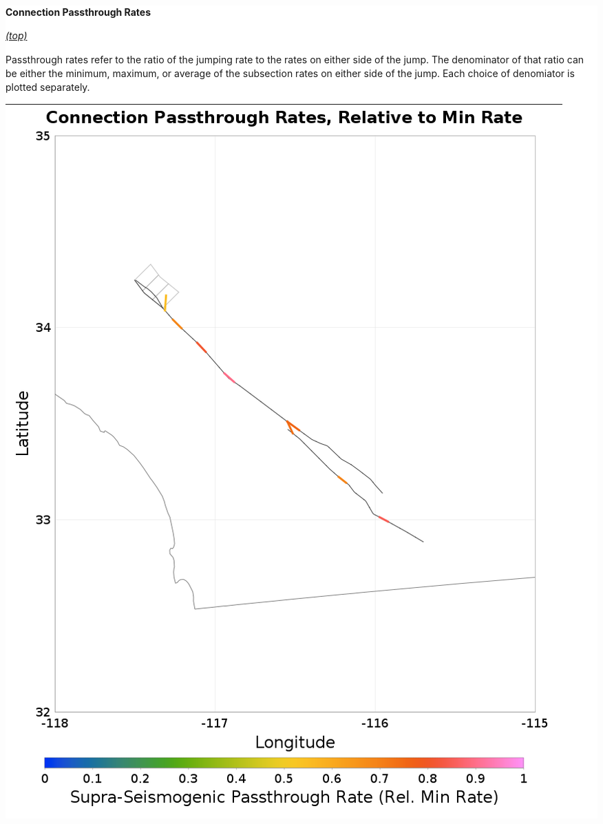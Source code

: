 **Connection Passthrough Rates**

_[(top)](#table-of-contents)_

Passthrough rates refer to the ratio of the jumping rate to the rates on either side of the jump. The denominator of that ratio can be either the minimum, maximum, or average of the subsection rates on either side of the jump. Each choice of denomiator is plotted separately.

| ![Rates](resources/conn_passthrough_MIN_supra_seis.png) |
|-----|
